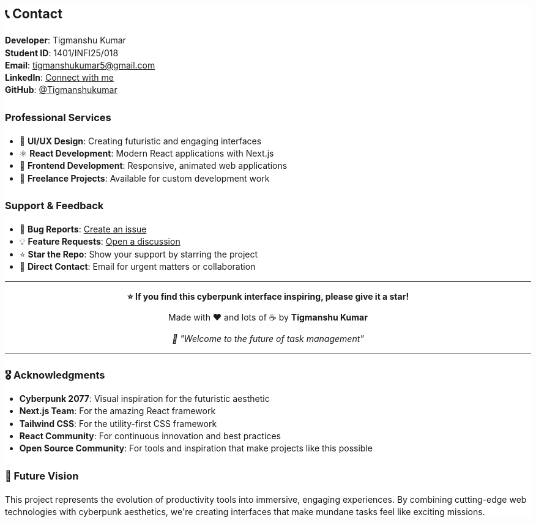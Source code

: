 ## 📞 Contact

**Developer**: Tigmanshu Kumar  
**Student ID**: 1401/INFI25/018  
**Email**: [tigmanshukumar5@gmail.com](mailto:tigmanshukumar5@gmail.com)  
**LinkedIn**: [Connect with me](https://www.linkedin.com/in/tigmanshu-kumar-a774082b7/)  
**GitHub**: [@Tigmanshukumar](https://github.com/Tigmanshukumar)

### Professional Services
- 🎨 **UI/UX Design**: Creating futuristic and engaging interfaces
- ⚛️ **React Development**: Modern React applications with Next.js
- 🚀 **Frontend Development**: Responsive, animated web applications
- 💼 **Freelance Projects**: Available for custom development work

### Support & Feedback
- 🐛 **Bug Reports**: [Create an issue](https://github.com/Tigmanshukumar/cyberpunk-todo-list/issues)
- 💡 **Feature Requests**: [Open a discussion](https://github.com/Tigmanshukumar/cyberpunk-todo-list/discussions)
- ⭐ **Star the Repo**: Show your support by starring the project
- 📧 **Direct Contact**: Email for urgent matters or collaboration

---

<div align="center">
  <p>
    <strong>⭐ If you find this cyberpunk interface inspiring, please give it a star!</strong>
  </p>
  <p>
    Made with ❤️ and lots of ☕ by <strong>Tigmanshu Kumar</strong>
  </p>
  <p>
    <em>🌌 "Welcome to the future of task management"</em>
  </p>
</div>

---

### 🎖️ Acknowledgments

- **Cyberpunk 2077**: Visual inspiration for the futuristic aesthetic
- **Next.js Team**: For the amazing React framework
- **Tailwind CSS**: For the utility-first CSS framework
- **React Community**: For continuous innovation and best practices
- **Open Source Community**: For tools and inspiration that make projects like this possible

### 🔮 Future Vision

This project represents the evolution of productivity tools into immersive, engaging experiences. By combining cutting-edge web technologies with cyberpunk aesthetics, we're creating interfaces that make mundane tasks feel like exciting missions.
